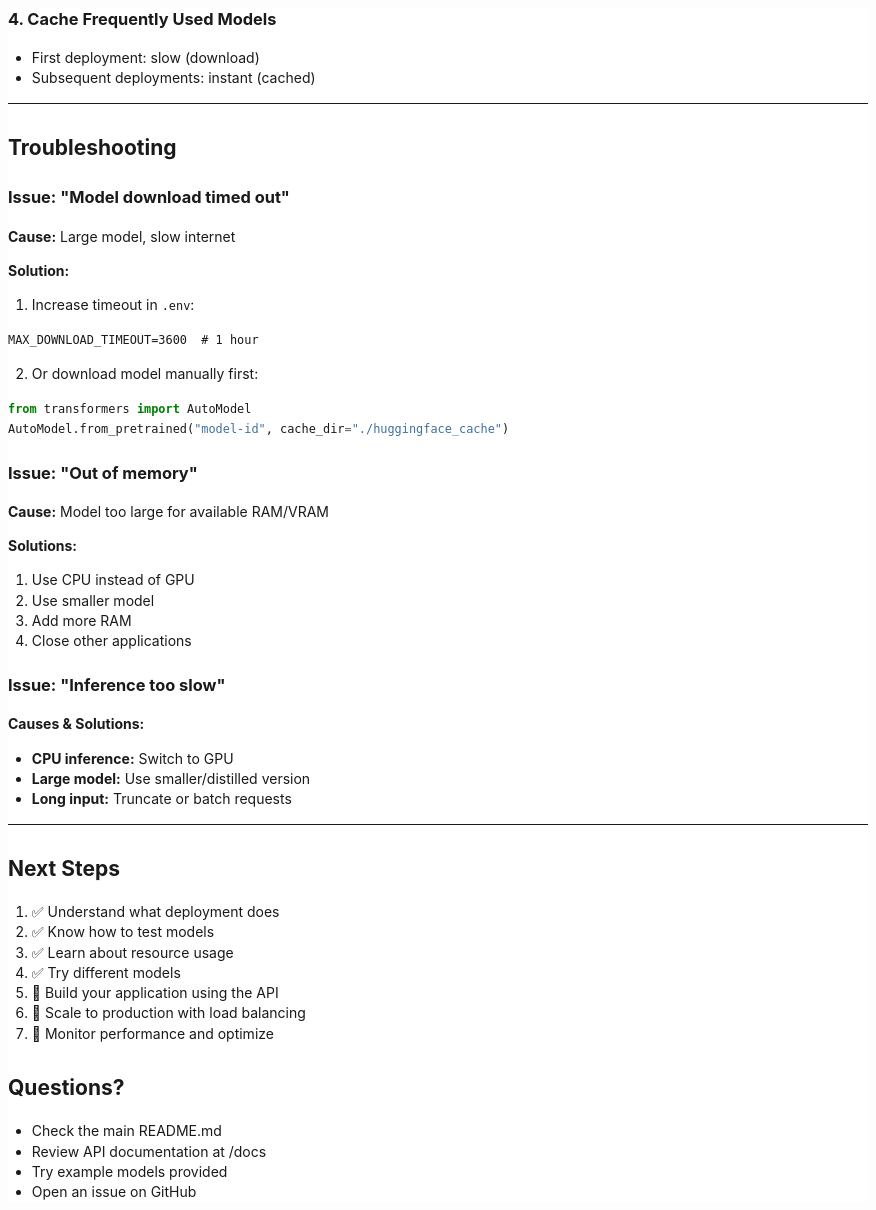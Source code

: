 ### 4. Cache Frequently Used Models
- First deployment: slow (download)
- Subsequent deployments: instant (cached)

---

## Troubleshooting

### Issue: "Model download timed out"

**Cause:** Large model, slow internet

**Solution:**
1. Increase timeout in `.env`:
```env
MAX_DOWNLOAD_TIMEOUT=3600  # 1 hour
```
2. Or download model manually first:
```python
from transformers import AutoModel
AutoModel.from_pretrained("model-id", cache_dir="./huggingface_cache")
```

### Issue: "Out of memory"

**Cause:** Model too large for available RAM/VRAM

**Solutions:**
1. Use CPU instead of GPU
2. Use smaller model
3. Add more RAM
4. Close other applications

### Issue: "Inference too slow"

**Causes & Solutions:**
- **CPU inference:** Switch to GPU
- **Large model:** Use smaller/distilled version
- **Long input:** Truncate or batch requests

---

## Next Steps

1. ✅ Understand what deployment does
2. ✅ Know how to test models
3. ✅ Learn about resource usage
4. ✅ Try different models
5. 🎯 Build your application using the API
6. 🎯 Scale to production with load balancing
7. 🎯 Monitor performance and optimize

## Questions?

- Check the main README.md
- Review API documentation at /docs
- Try example models provided
- Open an issue on GitHub
